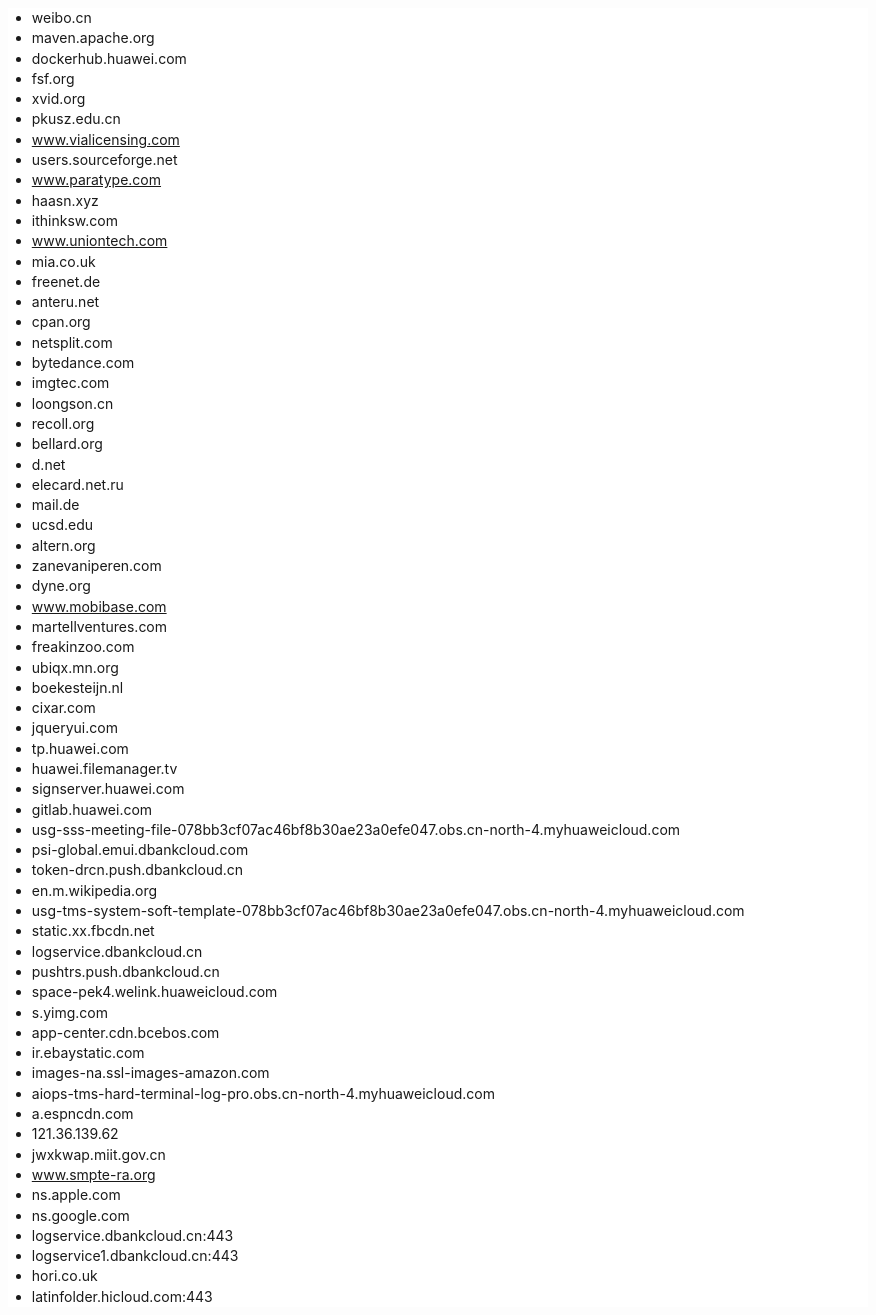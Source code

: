 *   weibo.cn
*   maven.apache.org
*   dockerhub.huawei.com
*   fsf.org
*   xvid.org
*   pkusz.edu.cn
*   www.vialicensing.com
*   users.sourceforge.net
*   www.paratype.com
*   haasn.xyz
*   ithinksw.com
*   www.uniontech.com
*   mia.co.uk
*   freenet.de
*   anteru.net
*   cpan.org
*   netsplit.com
*   bytedance.com
*   imgtec.com
*   loongson.cn
*   recoll.org
*   bellard.org
*   d.net
*   elecard.net.ru
*   mail.de
*   ucsd.edu
*   altern.org
*   zanevaniperen.com
*   dyne.org
*   www.mobibase.com
*   martellventures.com
*   freakinzoo.com
*   ubiqx.mn.org
*   boekesteijn.nl
*   cixar.com
*   jqueryui.com
*   tp.huawei.com
*   huawei.filemanager.tv
*   signserver.huawei.com
*   gitlab.huawei.com
*   usg-sss-meeting-file-078bb3cf07ac46bf8b30ae23a0efe047.obs.cn-north-4.myhuaweicloud.com
*   psi-global.emui.dbankcloud.com
*   token-drcn.push.dbankcloud.cn
*   en.m.wikipedia.org
*   usg-tms-system-soft-template-078bb3cf07ac46bf8b30ae23a0efe047.obs.cn-north-4.myhuaweicloud.com
*   static.xx.fbcdn.net
*   logservice.dbankcloud.cn
*   pushtrs.push.dbankcloud.cn
*   space-pek4.welink.huaweicloud.com
*   s.yimg.com
*   app-center.cdn.bcebos.com
*   ir.ebaystatic.com
*   images-na.ssl-images-amazon.com
*   aiops-tms-hard-terminal-log-pro.obs.cn-north-4.myhuaweicloud.com
*   a.espncdn.com
*   121.36.139.62
*   jwxkwap.miit.gov.cn
*   www.smpte-ra.org
*   ns.apple.com
*   ns.google.com
*   logservice.dbankcloud.cn:443
*   logservice1.dbankcloud.cn:443
*   hori.co.uk
*   latinfolder.hicloud.com:443